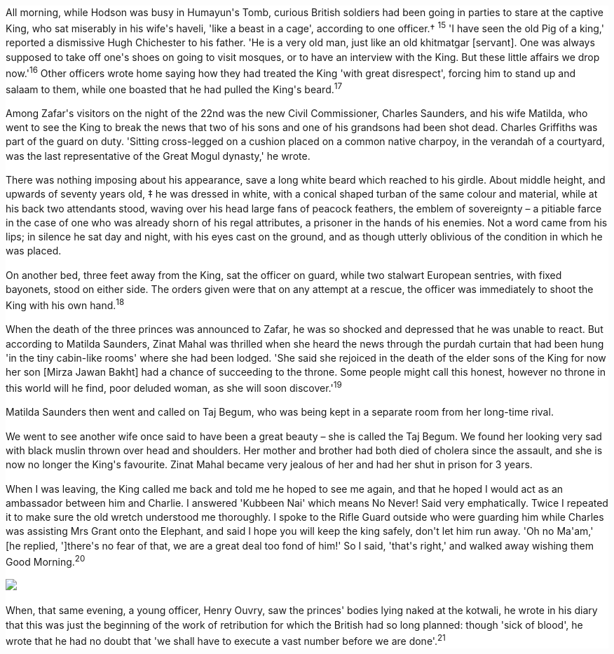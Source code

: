 All morning, while Hodson was busy in Humayun's Tomb, curious British soldiers had been going in parties to stare at the captive King, who sat miserably in his wife's haveli, 'like a beast in a cage', according to one officer.† <sup>15</sup> 'I have seen the old Pig of a king,' reported a dismissive Hugh Chichester to his father. 'He is a very old man, just like an old khitmatgar [servant]. One was always supposed to take off one's shoes on going to visit mosques, or to have an interview with the King. But these little affairs we drop now.'<sup>16</sup> Other officers wrote home saying how they had treated the King 'with great disrespect', forcing him to stand up and salaam to them, while one boasted that he had pulled the King's beard.<sup>17</sup>

Among Zafar's visitors on the night of the 22nd was the new Civil Commissioner, Charles Saunders, and his wife Matilda, who went to see the King to break the news that two of his sons and one of his grandsons had been shot dead. Charles Griffiths was part of the guard on duty. 'Sitting cross-legged on a cushion placed on a common native charpoy, in the verandah of a courtyard, was the last representative of the Great Mogul dynasty,' he wrote.

There was nothing imposing about his appearance, save a long white beard which reached to his girdle. About middle height, and upwards of seventy years old, ‡ he was dressed in white, with a conical shaped turban of the same colour and material, while at his back two attendants stood, waving over his head large fans of peacock feathers, the emblem of sovereignty – a pitiable farce in the case of one who was already shorn of his regal attributes, a prisoner in the hands of his enemies. Not a word came from his lips; in silence he sat day and night, with his eyes cast on the ground, and as though utterly oblivious of the condition in which he was placed.

On another bed, three feet away from the King, sat the officer on guard, while two stalwart European sentries, with fixed bayonets, stood on either side. The orders given were that on any attempt at a rescue, the officer was immediately to shoot the King with his own hand.<sup>18</sup>

When the death of the three princes was announced to Zafar, he was so shocked and depressed that he was unable to react. But according to Matilda Saunders, Zinat Mahal was thrilled when she heard the news through the purdah curtain that had been hung 'in the tiny cabin-like rooms' where she had been lodged. 'She said she rejoiced in the death of the elder sons of the King for now her son [Mirza Jawan Bakht] had a chance of succeeding to the throne. Some people might call this honest, however no throne in this world will he find, poor deluded woman, as she will soon discover.'<sup>19</sup>

Matilda Saunders then went and called on Taj Begum, who was being kept in a separate room from her long-time rival.

We went to see another wife once said to have been a great beauty – she is called the Taj Begum. We found her looking very sad with black muslin thrown over head and shoulders. Her mother and brother had both died of cholera since the assault, and she is now no longer the King's favourite. Zinat Mahal became very jealous of her and had her shut in prison for 3 years.

When I was leaving, the King called me back and told me he hoped to see me again, and that he hoped I would act as an ambassador between him and Charlie. I answered 'Kubbeen Nai' which means No Never! Said very emphatically. Twice I repeated it to make sure the old wretch understood me thoroughly. I spoke to the Rifle Guard outside who were guarding him while Charles was assisting Mrs Grant onto the Elephant, and said I hope you will keep the king safely, don't let him run away. 'Oh no Ma'am,' [he replied, ']there's no fear of that, we are a great deal too fond of him!' So I said, 'that's right,' and walked away wishing them Good Morning.<sup>20</sup>

![](_page_8_Picture_0.jpeg)

When, that same evening, a young officer, Henry Ouvry, saw the princes' bodies lying naked at the kotwali, he wrote in his diary that this was just the beginning of the work of retribution for which the British had so long planned: though 'sick of blood', he wrote that he had no doubt that 'we shall have to execute a vast number before we are done'.<sup>21</sup>
